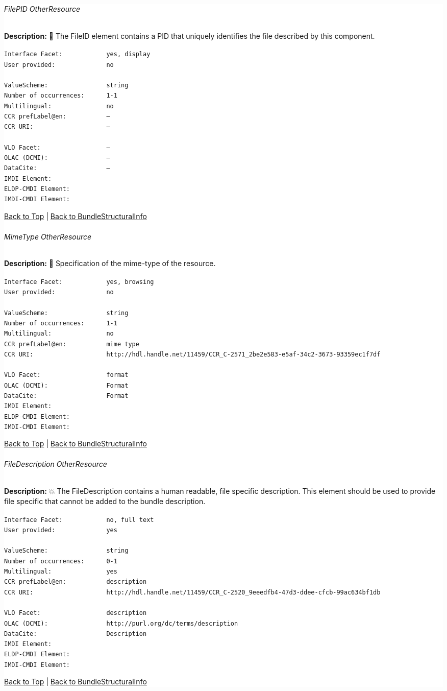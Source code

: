###### FilePID OtherResource
**Description:** &#x1F4CC; The FileID element contains a PID that uniquely identifies the file described by this component.

	Interface Facet:			yes, display
	User provided:				no		

	ValueScheme:				string
	Number of occurrences:  	1-1
	Multilingual:           	no
	CCR prefLabel@en:       	—
	CCR URI:                	—

	VLO Facet: 					—
	OLAC (DCMI):				—
	DataCite:                	—
	IMDI Element:               	       
	ELDP-CMDI Element:          	
	IMDI-CMDI Element:			

[Back to Top](#blam-bundle-repository) |  [Back to BundleStructuralInfo](#bundlestructuralinfo)

###### MimeType OtherResource
**Description:** &#x1F4CC; Specification of the mime-type of the resource.

	Interface Facet:			yes, browsing
	User provided:				no

	ValueScheme:				string
	Number of occurrences:  	1-1
	Multilingual:           	no
	CCR prefLabel@en:       	mime type
	CCR URI:                	http://hdl.handle.net/11459/CCR_C-2571_2be2e583-e5af-34c2-3673-93359ec1f7df

	VLO Facet: 					format
	OLAC (DCMI):				Format
	DataCite:                	Format
	IMDI Element:               	       
	ELDP-CMDI Element:          
	IMDI-CMDI Element:

[Back to Top](#blam-bundle-repository) |  [Back to BundleStructuralInfo](#bundlestructuralinfo)

###### FileDescription OtherResource
**Description:** &#x1F4A5; The FileDescription contains a human readable, file specific description. This element should be used to provide file specific that cannot be added to the bundle description. 

	Interface Facet:			no, full text	
	User provided:				yes

	ValueScheme:				string
	Number of occurrences:  	0-1
	Multilingual:           	yes
	CCR prefLabel@en:       	description
	CCR URI:                	http://hdl.handle.net/11459/CCR_C-2520_9eeedfb4-47d3-ddee-cfcb-99ac634bf1db

	VLO Facet: 					description
	OLAC (DCMI):				http://purl.org/dc/terms/description
	DataCite:        			Description
	IMDI Element:               	
	ELDP-CMDI Element:          	
	IMDI-CMDI Element:

[Back to Top](#blam-bundle-repository) |  [Back to BundleStructuralInfo](#bundlestructuralinfo) 
